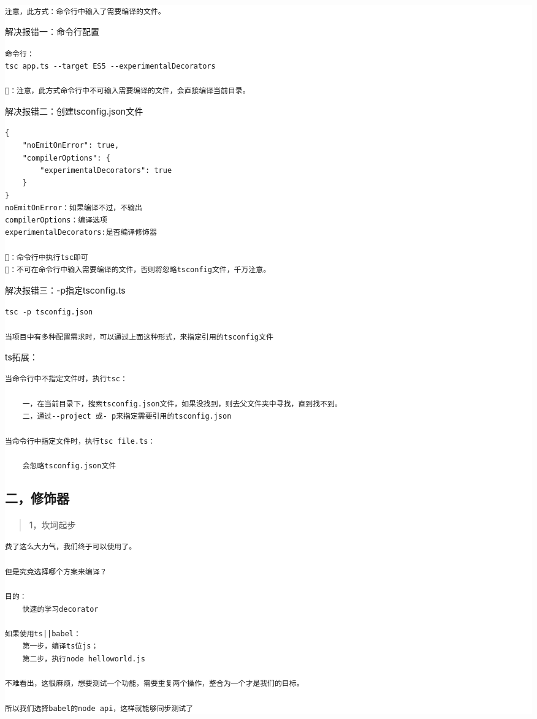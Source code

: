     注意，此方式：命令行中输入了需要编译的文件。
    
解决报错一：命令行配置

    命令行：
    tsc app.ts --target ES5 --experimentalDecorators

    🐽：注意，此方式命令行中不可输入需要编译的文件，会直接编译当前目录。
    
解决报错二：创建tsconfig.json文件

    {
        "noEmitOnError": true,
        "compilerOptions": {
            "experimentalDecorators": true
        }
    }
    noEmitOnError：如果编译不过，不输出
    compilerOptions：编译选项
    experimentalDecorators:是否编译修饰器
    
    🐽：命令行中执行tsc即可
    🐽：不可在命令行中输入需要编译的文件，否则将忽略tsconfig文件，千万注意。

解决报错三：-p指定tsconfig.ts

    tsc -p tsconfig.json
    
    当项目中有多种配置需求时，可以通过上面这种形式，来指定引用的tsconfig文件
    
ts拓展：
    
    当命令行中不指定文件时，执行tsc：
    
        一，在当前目录下，搜索tsconfig.json文件，如果没找到，则去父文件夹中寻找，直到找不到。
        二，通过--project 或- p来指定需要引用的tsconfig.json

    当命令行中指定文件时，执行tsc file.ts：
    
        会忽略tsconfig.json文件
    
## 二，修饰器

> 1，坎坷起步

    费了这么大力气，我们终于可以使用了。
    
    但是究竟选择哪个方案来编译？
    
    目的：
        快速的学习decorator
        
    如果使用ts||babel：
        第一步，编译ts位js；
        第二步，执行node helloworld.js
    
    不难看出，这很麻烦，想要测试一个功能，需要重复两个操作，整合为一个才是我们的目标。
    
    所以我们选择babel的node api，这样就能够同步测试了
    